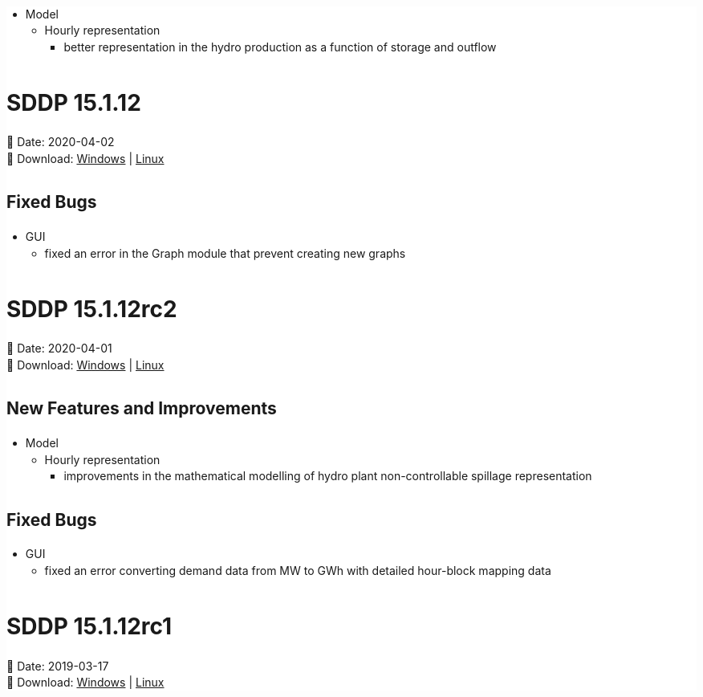 * Model
  * Hourly representation
    * better representation in the hydro production as a function of storage
      and outflow


# SDDP 15.1.12

📅 Date: 2020-04-02<br>
🔗 Download:
[Windows](https://www.psr-inc.com/app/link/?t=d&f=sddp-15.1.12-setup.zip)
\|
[Linux](https://www.psr-inc.com/app/link/?t=d&f=sddp-15.1.12-setup-linux.zip)

## Fixed Bugs

* GUI
  * fixed an error in the Graph module that prevent creating new graphs


# SDDP 15.1.12rc2

📅 Date: 2020-04-01<br>
🔗 Download:
[Windows](https://www.psr-inc.com/app/link/?t=d&f=sddp-15.1.12rc2-setup.zip)
\|
[Linux](https://www.psr-inc.com/app/link/?t=d&f=sddp-15.1.12rc2-setup-linux.zip)

## New Features and Improvements

* Model
  * Hourly representation
    * improvements in the mathematical modelling of hydro plant non-controllable
      spillage representation

## Fixed Bugs

* GUI
  * fixed an error converting demand data from MW to GWh with detailed
    hour-block mapping data


# SDDP 15.1.12rc1

📅 Date: 2019-03-17<br>
🔗 Download:
[Windows](https://www.psr-inc.com/app/link/?t=d&f=sddp-15.1.12rc1-setup.zip)
\|
[Linux](https://www.psr-inc.com/app/link/?t=d&f=sddp-15.1.12rc1-setup-linux.zip)
